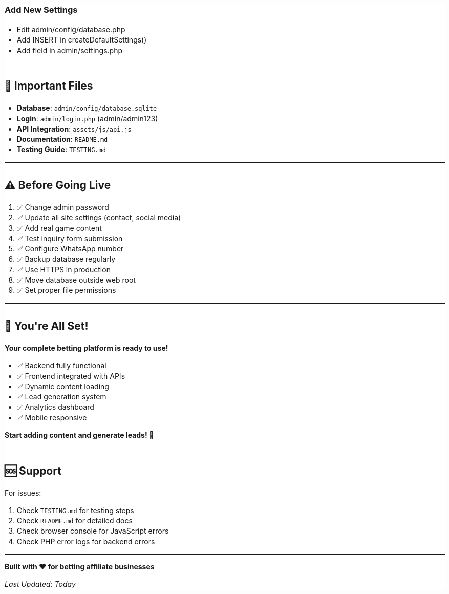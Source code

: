 ### Add New Settings
- Edit admin/config/database.php
- Add INSERT in createDefaultSettings()
- Add field in admin/settings.php

---

## 📝 Important Files

- **Database**: `admin/config/database.sqlite`
- **Login**: `admin/login.php` (admin/admin123)
- **API Integration**: `assets/js/api.js`
- **Documentation**: `README.md`
- **Testing Guide**: `TESTING.md`

---

## ⚠️ Before Going Live

1. ✅ Change admin password
2. ✅ Update all site settings (contact, social media)
3. ✅ Add real game content
4. ✅ Test inquiry form submission
5. ✅ Configure WhatsApp number
6. ✅ Backup database regularly
7. ✅ Use HTTPS in production
8. ✅ Move database outside web root
9. ✅ Set proper file permissions

---

## 🎉 You're All Set!

**Your complete betting platform is ready to use!**

- ✅ Backend fully functional
- ✅ Frontend integrated with APIs
- ✅ Dynamic content loading
- ✅ Lead generation system
- ✅ Analytics dashboard
- ✅ Mobile responsive

**Start adding content and generate leads! 🚀**

---

## 🆘 Support

For issues:
1. Check `TESTING.md` for testing steps
2. Check `README.md` for detailed docs
3. Check browser console for JavaScript errors
4. Check PHP error logs for backend errors

---

**Built with ❤️ for betting affiliate businesses**

*Last Updated: Today*
